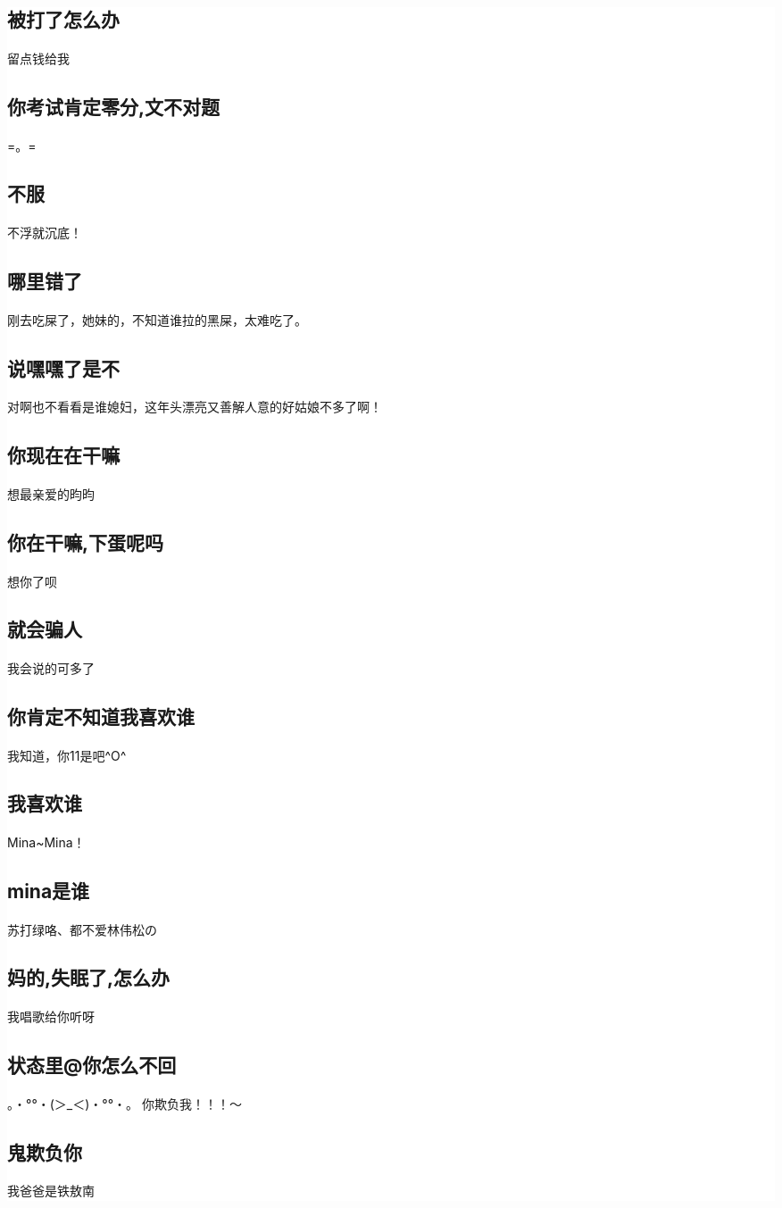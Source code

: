 ## 被打了怎么办
留点钱给我

## 你考试肯定零分,文不对题
=。=

## 不服
不浮就沉底！

## 哪里错了
刚去吃屎了，她妹的，不知道谁拉的黑屎，太难吃了。

## 说嘿嘿了是不
对啊也不看看是谁媳妇，这年头漂亮又善解人意的好姑娘不多了啊！

## 你现在在干嘛
想最亲爱的昀昀

## 你在干嘛,下蛋呢吗
想你了呗

## 就会骗人
我会说的可多了

## 你肯定不知道我喜欢谁
我知道，你11是吧^O^

## 我喜欢谁
Mina~Mina！

## mina是谁
苏打绿咯、都不爱林伟松の

## 妈的,失眠了,怎么办
我唱歌给你听呀

## 状态里@你怎么不回
。・°°・(＞_＜)・°°・。  你欺负我！！！〜

## 鬼欺负你
我爸爸是铁敖南
